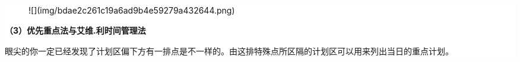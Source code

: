 <figure data-size="normal">![](img/bdae2c261c19a6ad9b4e59279a432644.png)</figure>

**（3）优先重点法与艾维.利时间管理法**

眼尖的你一定已经发现了计划区偏下方有一排点是不一样的。由这排特殊点所区隔的计划区可以用来列出当日的重点计划。
